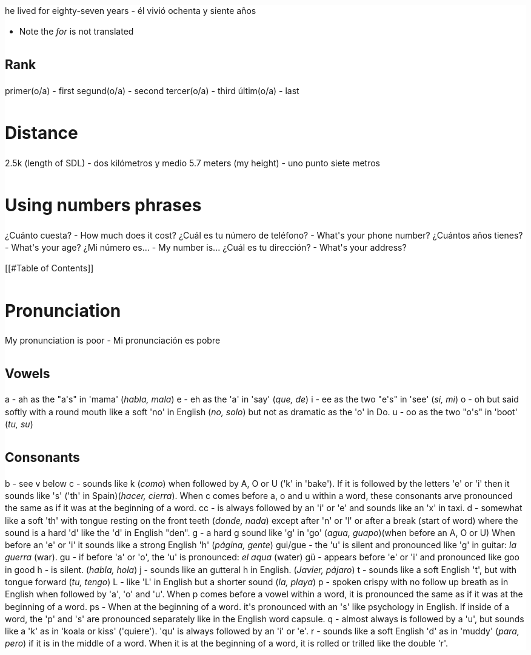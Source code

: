 he lived for eighty-seven years - él vivió ochenta y siente años
- Note the *for* is not translated 
## Rank
primer(o/a) - first 
segund(o/a) - second 
tercer(o/a) - third
últim(o/a) - last
# Distance
2.5k (length of SDL) - dos kilómetros y medio
5.7 meters (my height) - uno punto siete metros

# Using numbers phrases 
¿Cuánto cuesta? - How much does it cost?
¿Cuál es tu número de teléfono? - What's your phone number?
¿Cuántos años tienes? - What's your age?
¿Mi número es... - My number is...
¿Cuál es tu dirección? - What's your address?

[[#Table of Contents]]

# Pronunciation
My pronunciation is poor - Mi pronunciación es pobre
## Vowels 
a - ah as the "a's" in 'mama'  (*habla, mala*)
e - eh as the 'a' in 'say' (*que, de*)
i - ee as the two "e's" in 'see' (*si, mi*)
o - oh but said softly with a round mouth like a soft 'no' in English (*no, solo*) but not as dramatic as the 'o' in Do.
u - oo as the two "o's" in 'boot' (*tu, su*)
## Consonants 
b - see v below 
c - sounds like k (*como*) when followed by A, O or U ('k' in 'bake'). If it is followed by the letters 'e' or 'i' then it sounds like 's' ('th' in Spain)(*hacer, cierra*). When c comes before a, o and u within a word, these consonants arve pronounced the same as if it was at the beginning of a word.
cc - is always followed by an 'i' or 'e' and sounds like an 'x' in taxi.
d - somewhat like a soft 'th' with tongue resting on the front teeth (*donde, nada*) except after 'n' or 'l' or after a break (start of word) where the sound is a hard 'd' like the 'd' in English "den".
g - a hard g sound like 'g' in 'go' (*agua, guapo*)(when before an A, O or U) When  before an 'e' or 'i' it sounds like a strong English 'h' (*página, gente*)
gui/gue - the 'u' is silent and pronounced like 'g' in guitar: *la guerra* (war).
gu - if before 'a' or 'o', the 'u' is pronounced: *el aqua* (water)
gü - appears before 'e' or 'i' and pronounced like goo in good 
h - is silent. (*habla, hola*)
j - sounds like an gutteral h in English. (*Javier, pájaro*)
t - sounds like a soft English 't', but with tongue forward (*tu, tengo*)
L - like 'L' in English but a shorter sound (*la, playa*)
p - spoken crispy with no follow up breath as in English when followed by 'a', 'o' and 'u'. When p comes before a vowel within a word, it is pronounced the same as if it was at the beginning of a word.
ps - When at the beginning of a word. it's pronounced with an 's' like psychology in English. If inside of a word, the 'p' and 's' are pronounced separately like in the English word capsule.
q - almost always is followed by a 'u', but sounds like a 'k' as in 'koala or kiss' ('quiere'). 'qu' is always followed by an 'i' or 'e'.
r - sounds like a soft English 'd' as in 'muddy' (*para, pero*) if it is in the middle of a word. When it is at the beginning of a word, it is rolled or trilled like the double 'r'.